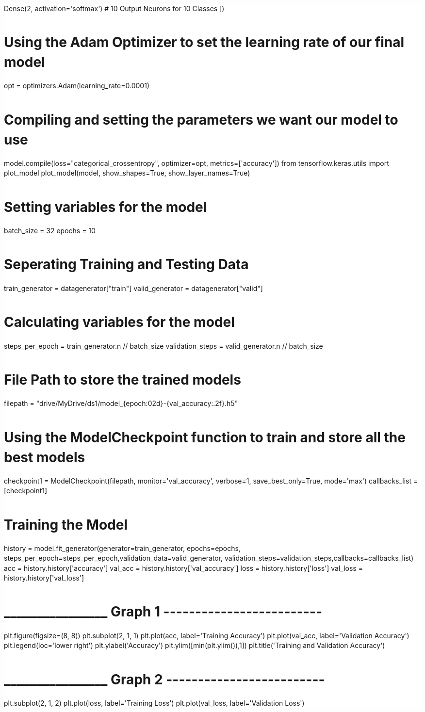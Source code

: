  Dense(2, activation='softmax') # 10 Output Neurons for 10 Classes
])

# Using the Adam Optimizer to set the learning rate of our final model
opt = optimizers.Adam(learning_rate=0.0001)
# Compiling and setting the parameters we want our model to use
model.compile(loss="categorical_crossentropy", optimizer=opt, metrics=['accuracy'])
from tensorflow.keras.utils import plot_model
plot_model(model, show_shapes=True, show_layer_names=True)
# Setting variables for the model
batch_size = 32
epochs = 10
# Seperating Training and Testing Data
train_generator = datagenerator["train"]
valid_generator = datagenerator["valid"]
# Calculating variables for the model
steps_per_epoch = train_generator.n // batch_size
validation_steps = valid_generator.n // batch_size
# File Path to store the trained models
filepath = "drive/MyDrive/ds1/model_{epoch:02d}-{val_accuracy:.2f}.h5"
# Using the ModelCheckpoint function to train and store all the best models
checkpoint1 = ModelCheckpoint(filepath, monitor='val_accuracy', verbose=1, save_best_only=True,
mode='max')
callbacks_list = [checkpoint1]
# Training the Model
history = model.fit_generator(generator=train_generator, epochs=epochs,
steps_per_epoch=steps_per_epoch,validation_data=valid_generator, validation_steps=validation_steps,callbacks=callbacks_list)
acc = history.history['accuracy']
val_acc = history.history['val_accuracy']
loss = history.history['loss']
val_loss = history.history['val_loss']
# ________________ Graph 1 -------------------------
plt.figure(figsize=(8, 8))
plt.subplot(2, 1, 1)
plt.plot(acc, label='Training Accuracy')
plt.plot(val_acc, label='Validation Accuracy')
plt.legend(loc='lower right')
plt.ylabel('Accuracy')
plt.ylim([min(plt.ylim()),1])
plt.title('Training and Validation Accuracy')
# ________________ Graph 2 -------------------------
plt.subplot(2, 1, 2)
plt.plot(loss, label='Training Loss')
plt.plot(val_loss, label='Validation Loss')